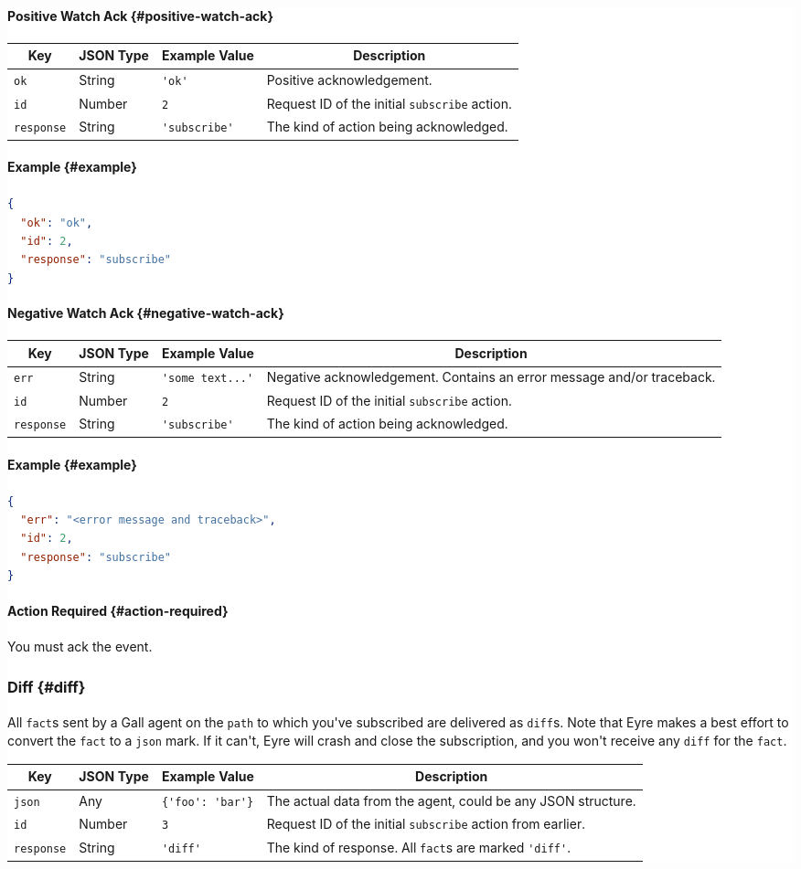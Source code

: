 #### Positive Watch Ack {#positive-watch-ack}

| Key        | JSON Type | Example Value | Description                                   |
| ---------- | --------- | ------------- | --------------------------------------------- |
| `ok`       | String    | `'ok'`        | Positive acknowledgement.                     |
| `id`       | Number    | `2`           | Request ID of the initial `subscribe` action. |
| `response` | String    | `'subscribe'` | The kind of action being acknowledged.        |

#### Example {#example}

```json
{
  "ok": "ok",
  "id": 2,
  "response": "subscribe"
}
```

#### Negative Watch Ack {#negative-watch-ack}

| Key        | JSON Type | Example Value    | Description                                                           |
| ---------- | --------- | ---------------- | --------------------------------------------------------------------- |
| `err`      | String    | `'some text...'` | Negative acknowledgement. Contains an error message and/or traceback. |
| `id`       | Number    | `2`              | Request ID of the initial `subscribe` action.                         |
| `response` | String    | `'subscribe'`    | The kind of action being acknowledged.                                |

#### Example {#example}

```json
{
  "err": "<error message and traceback>",
  "id": 2,
  "response": "subscribe"
}
```

#### Action Required {#action-required}

You must ack the event.

### Diff {#diff}

All `fact`s sent by a Gall agent on the `path` to which you've subscribed are delivered as `diff`s. Note that Eyre makes a best effort to convert the `fact` to a `json` mark. If it can't, Eyre will crash and close the subscription, and you won't receive any `diff` for the `fact`.

| Key        | JSON Type | Example Value    | Description                                                  |
| ---------- | --------- | ---------------- | ------------------------------------------------------------ |
| `json`     | Any       | `{'foo': 'bar'}` | The actual data from the agent, could be any JSON structure. |
| `id`       | Number    | `3`              | Request ID of the initial `subscribe` action from earlier.   |
| `response` | String    | `'diff'`         | The kind of response. All `fact`s are marked `'diff'`.       |
